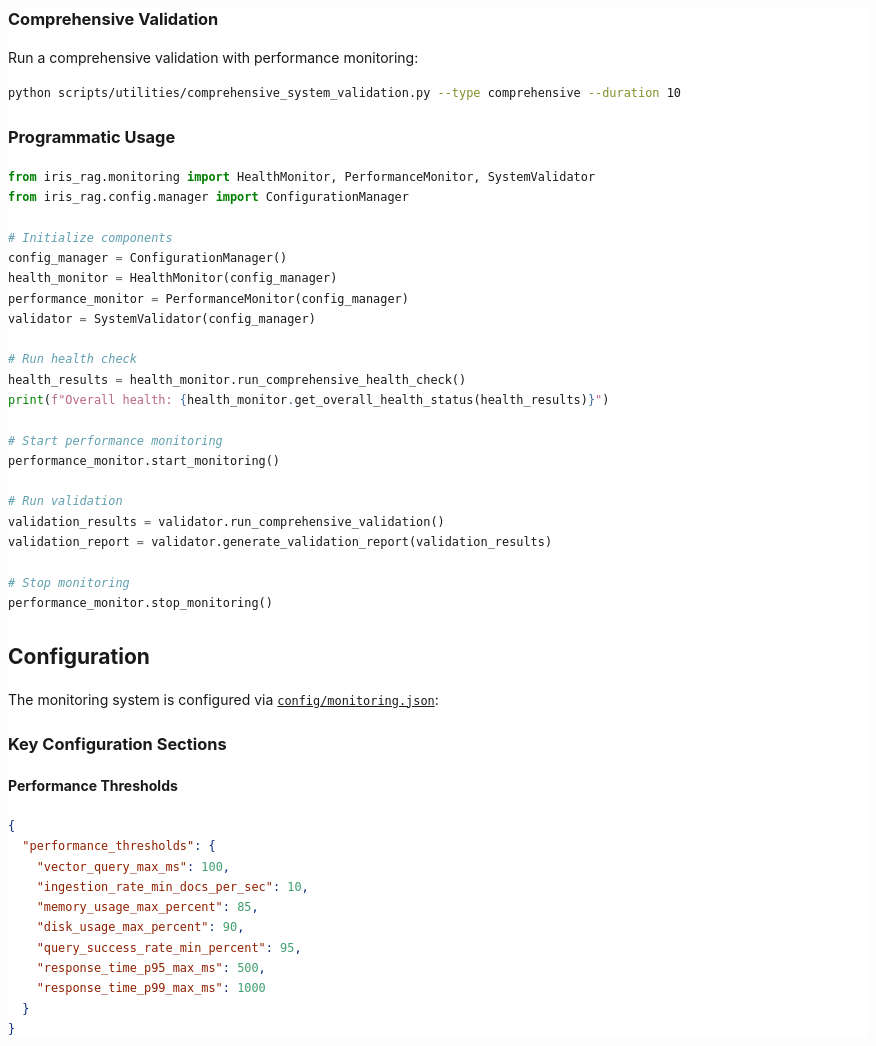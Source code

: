 ### Comprehensive Validation

Run a comprehensive validation with performance monitoring:

```bash
python scripts/utilities/comprehensive_system_validation.py --type comprehensive --duration 10
```

### Programmatic Usage

```python
from iris_rag.monitoring import HealthMonitor, PerformanceMonitor, SystemValidator
from iris_rag.config.manager import ConfigurationManager

# Initialize components
config_manager = ConfigurationManager()
health_monitor = HealthMonitor(config_manager)
performance_monitor = PerformanceMonitor(config_manager)
validator = SystemValidator(config_manager)

# Run health check
health_results = health_monitor.run_comprehensive_health_check()
print(f"Overall health: {health_monitor.get_overall_health_status(health_results)}")

# Start performance monitoring
performance_monitor.start_monitoring()

# Run validation
validation_results = validator.run_comprehensive_validation()
validation_report = validator.generate_validation_report(validation_results)

# Stop monitoring
performance_monitor.stop_monitoring()
```

## Configuration

The monitoring system is configured via [`config/monitoring.json`](../../config/monitoring.json):

### Key Configuration Sections

#### Performance Thresholds
```json
{
  "performance_thresholds": {
    "vector_query_max_ms": 100,
    "ingestion_rate_min_docs_per_sec": 10,
    "memory_usage_max_percent": 85,
    "disk_usage_max_percent": 90,
    "query_success_rate_min_percent": 95,
    "response_time_p95_max_ms": 500,
    "response_time_p99_max_ms": 1000
  }
}
```
